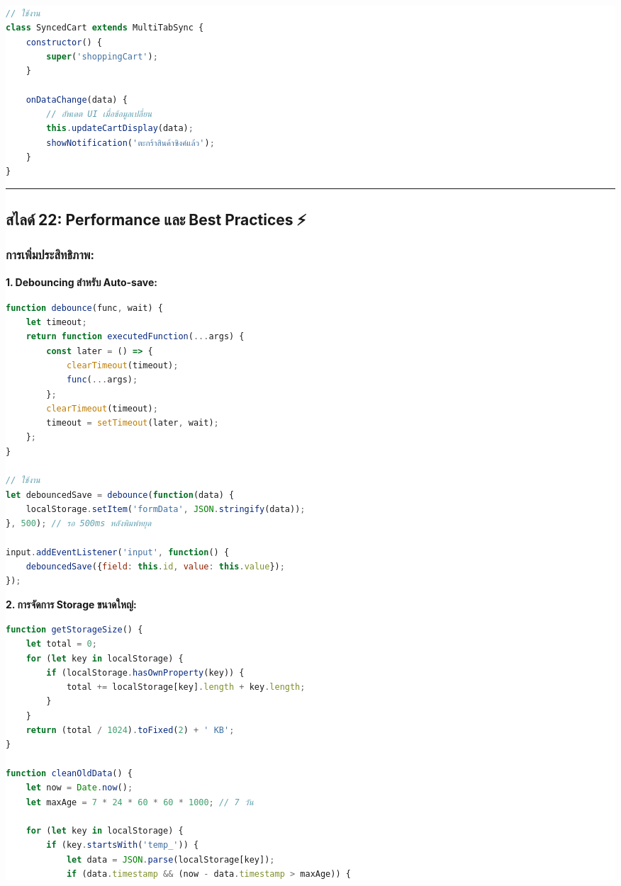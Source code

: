 ```javascript
// ใช้งาน
class SyncedCart extends MultiTabSync {
    constructor() {
        super('shoppingCart');
    }
    
    onDataChange(data) {
        // อัพเดต UI เมื่อข้อมูลเปลี่ยน
        this.updateCartDisplay(data);
        showNotification('ตะกร้าสินค้าซิงค์แล้ว');
    }
}
```

---

## สไลด์ 22: Performance และ Best Practices ⚡

### การเพิ่มประสิทธิภาพ:

**1. Debouncing สำหรับ Auto-save:**
```javascript
function debounce(func, wait) {
    let timeout;
    return function executedFunction(...args) {
        const later = () => {
            clearTimeout(timeout);
            func(...args);
        };
        clearTimeout(timeout);
        timeout = setTimeout(later, wait);
    };
}

// ใช้งาน
let debouncedSave = debounce(function(data) {
    localStorage.setItem('formData', JSON.stringify(data));
}, 500); // รอ 500ms หลังพิมพ์หยุด

input.addEventListener('input', function() {
    debouncedSave({field: this.id, value: this.value});
});
```

**2. การจัดการ Storage ขนาดใหญ่:**
```javascript
function getStorageSize() {
    let total = 0;
    for (let key in localStorage) {
        if (localStorage.hasOwnProperty(key)) {
            total += localStorage[key].length + key.length;
        }
    }
    return (total / 1024).toFixed(2) + ' KB';
}

function cleanOldData() {
    let now = Date.now();
    let maxAge = 7 * 24 * 60 * 60 * 1000; // 7 วัน
    
    for (let key in localStorage) {
        if (key.startsWith('temp_')) {
            let data = JSON.parse(localStorage[key]);
            if (data.timestamp && (now - data.timestamp > maxAge)) {
```